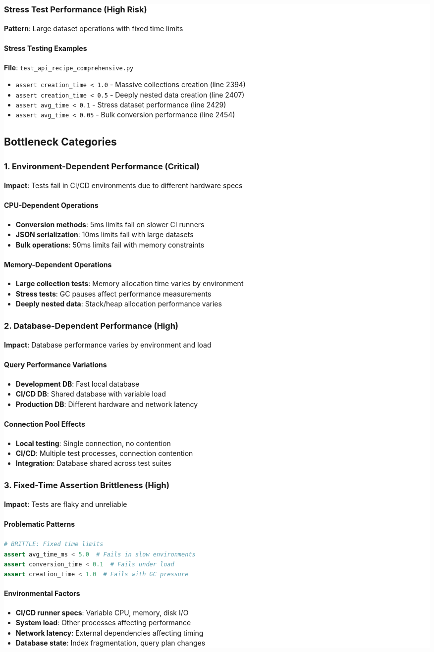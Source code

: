 ### Stress Test Performance (High Risk)
**Pattern**: Large dataset operations with fixed time limits

#### Stress Testing Examples
**File**: `test_api_recipe_comprehensive.py`
- `assert creation_time < 1.0` - Massive collections creation (line 2394)
- `assert creation_time < 0.5` - Deeply nested data creation (line 2407)
- `assert avg_time < 0.1` - Stress dataset performance (line 2429)
- `assert avg_time < 0.05` - Bulk conversion performance (line 2454)

## Bottleneck Categories

### 1. Environment-Dependent Performance (Critical)
**Impact**: Tests fail in CI/CD environments due to different hardware specs

#### CPU-Dependent Operations
- **Conversion methods**: 5ms limits fail on slower CI runners
- **JSON serialization**: 10ms limits fail with large datasets
- **Bulk operations**: 50ms limits fail with memory constraints

#### Memory-Dependent Operations
- **Large collection tests**: Memory allocation time varies by environment
- **Stress tests**: GC pauses affect performance measurements
- **Deeply nested data**: Stack/heap allocation performance varies

### 2. Database-Dependent Performance (High)
**Impact**: Database performance varies by environment and load

#### Query Performance Variations
- **Development DB**: Fast local database
- **CI/CD DB**: Shared database with variable load
- **Production DB**: Different hardware and network latency

#### Connection Pool Effects
- **Local testing**: Single connection, no contention
- **CI/CD**: Multiple test processes, connection contention
- **Integration**: Database shared across test suites

### 3. Fixed-Time Assertion Brittleness (High)
**Impact**: Tests are flaky and unreliable

#### Problematic Patterns
```python
# BRITTLE: Fixed time limits
assert avg_time_ms < 5.0  # Fails in slow environments
assert conversion_time < 0.1  # Fails under load
assert creation_time < 1.0  # Fails with GC pressure
```

#### Environmental Factors
- **CI/CD runner specs**: Variable CPU, memory, disk I/O
- **System load**: Other processes affecting performance
- **Network latency**: External dependencies affecting timing
- **Database state**: Index fragmentation, query plan changes
